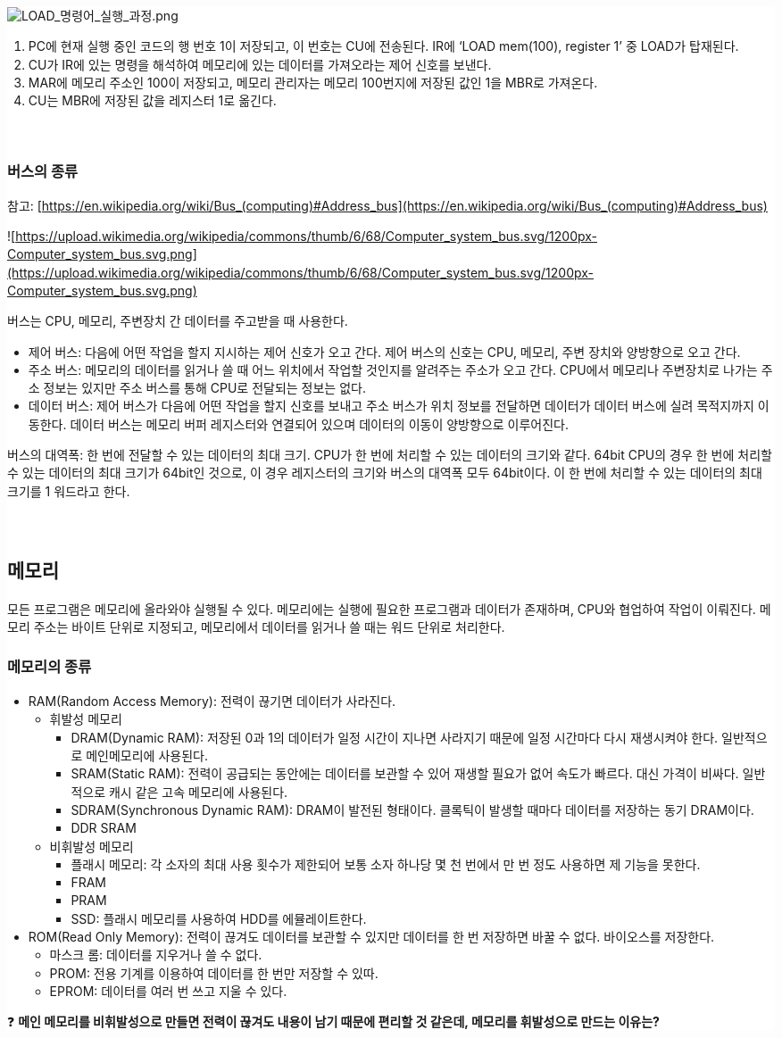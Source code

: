 ![LOAD_명령어_실행_과정.png](https://s3.us-west-2.amazonaws.com/secure.notion-static.com/5c44364f-5e0b-4e0c-a63f-e21f10723fce/LOAD_%EB%AA%85%EB%A0%B9%EC%96%B4_%EC%8B%A4%ED%96%89_%EA%B3%BC%EC%A0%95.png?X-Amz-Algorithm=AWS4-HMAC-SHA256&X-Amz-Content-Sha256=UNSIGNED-PAYLOAD&X-Amz-Credential=AKIAT73L2G45EIPT3X45%2F20230104%2Fus-west-2%2Fs3%2Faws4_request&X-Amz-Date=20230104T114530Z&X-Amz-Expires=86400&X-Amz-Signature=088e5de750f8cc72c47edf6412850bd37f6857cf38d8591a60afb7bac489513a&X-Amz-SignedHeaders=host&response-content-disposition=filename%3D%22LOAD_%25EB%25AA%2585%25EB%25A0%25B9%25EC%2596%25B4_%25EC%258B%25A4%25ED%2596%2589_%25EA%25B3%25BC%25EC%25A0%2595.png%22&x-id=GetObject)

1. PC에 현재 실행 중인 코드의 행 번호 1이 저장되고, 이 번호는 CU에 전송된다. IR에 ‘LOAD mem(100), register 1’ 중 LOAD가 탑재된다.
2. CU가 IR에 있는 명령을 해석하여 메모리에 있는 데이터를 가져오라는 제어 신호를 보낸다.
3. MAR에 메모리 주소인 100이 저장되고, 메모리 관리자는 메모리 100번지에 저장된 값인 1을 MBR로 가져온다.
4. CU는 MBR에 저장된 값을 레지스터 1로 옮긴다.

<br>

### 버스의 종류

참고: [https://en.wikipedia.org/wiki/Bus_(computing)#Address_bus](https://en.wikipedia.org/wiki/Bus_(computing)#Address_bus)

![https://upload.wikimedia.org/wikipedia/commons/thumb/6/68/Computer_system_bus.svg/1200px-Computer_system_bus.svg.png](https://upload.wikimedia.org/wikipedia/commons/thumb/6/68/Computer_system_bus.svg/1200px-Computer_system_bus.svg.png)

버스는 CPU, 메모리, 주변장치 간 데이터를 주고받을 때 사용한다.

- 제어 버스: 다음에 어떤 작업을 할지 지시하는 제어 신호가 오고 간다. 제어 버스의 신호는 CPU, 메모리, 주변 장치와 양방향으로 오고 간다.
- 주소 버스: 메모리의 데이터를 읽거나 쓸 때 어느 위치에서 작업할 것인지를 알려주는 주소가 오고 간다. CPU에서 메모리나 주변장치로 나가는 주소 정보는 있지만 주소 버스를 통해 CPU로 전달되는 정보는 없다.
- 데이터 버스: 제어 버스가 다음에 어떤 작업을 할지 신호를 보내고 주소 버스가 위치 정보를 전달하면 데이터가 데이터 버스에 실려 목적지까지 이동한다. 데이터 버스는 메모리 버퍼 레지스터와 연결되어 있으며 데이터의 이동이 양방향으로 이루어진다.

버스의 대역폭: 한 번에 전달할 수 있는 데이터의 최대 크기. CPU가 한 번에 처리할 수 있는 데이터의 크기와 같다. 64bit CPU의 경우 한 번에 처리할 수 있는 데이터의 최대 크기가 64bit인 것으로, 이 경우 레지스터의 크기와 버스의 대역폭 모두 64bit이다. 이 한 번에 처리할 수 있는 데이터의 최대 크기를 1 워드라고 한다.

<br>

## 메모리

모든 프로그램은 메모리에 올라와야 실행될 수 있다. 메모리에는 실행에 필요한 프로그램과 데이터가 존재하며, CPU와 협업하여 작업이 이뤄진다. 메모리 주소는 바이트 단위로 지정되고, 메모리에서 데이터를 읽거나 쓸 때는 워드 단위로 처리한다.

### 메모리의 종류

- RAM(Random Access Memory): 전력이 끊기면 데이터가 사라진다.
    - 휘발성 메모리
        - DRAM(Dynamic RAM): 저장된 0과 1의 데이터가 일정 시간이 지나면 사라지기 때문에 일정 시간마다 다시 재생시켜야 한다. 일반적으로 메인메모리에 사용된다.
        - SRAM(Static RAM): 전력이 공급되는 동안에는 데이터를 보관할 수 있어 재생할 필요가 없어 속도가 빠르다. 대신 가격이 비싸다. 일반적으로 캐시 같은 고속 메모리에 사용된다.
        - SDRAM(Synchronous Dynamic RAM): DRAM이 발전된 형태이다. 클록틱이 발생할 때마다 데이터를 저장하는 동기 DRAM이다.
        - DDR SRAM
    - 비휘발성 메모리
        - 플래시 메모리: 각 소자의 최대 사용 횟수가 제한되어 보통 소자 하나당 몇 천 번에서 만 번 정도 사용하면 제 기능을 못한다.
        - FRAM
        - PRAM
        - SSD: 플래시 메모리를 사용하여 HDD를 에뮬레이트한다.
- ROM(Read Only Memory): 전력이 끊겨도 데이터를 보관할 수 있지만 데이터를 한 번 저장하면 바꿀 수 없다. 바이오스를 저장한다.
    - 마스크 롬: 데이터를 지우거나 쓸 수 없다.
    - PROM: 전용 기계를 이용하여 데이터를 한 번만 저장할 수 있따.
    - EPROM: 데이터를 여러 번 쓰고 지울 수 있다.

❓ **메인 메모리를 비휘발성으로 만들면 전력이 끊겨도 내용이 남기 때문에 편리할 것 같은데, 메모리를 휘발성으로 만드는 이유는?**
